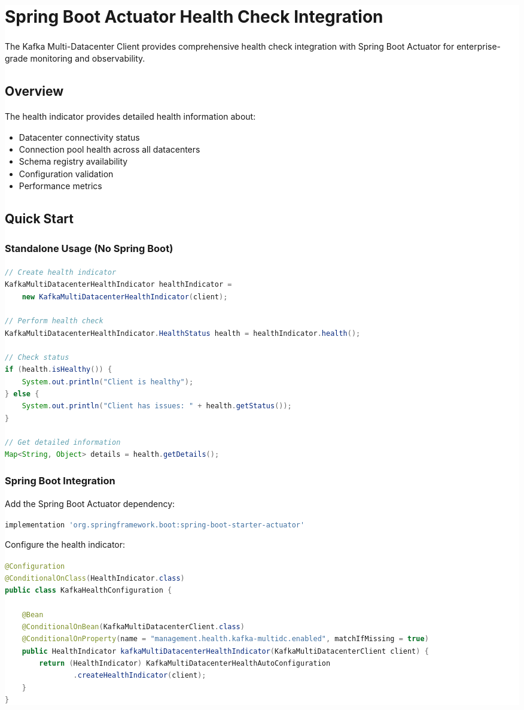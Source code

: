 # Spring Boot Actuator Health Check Integration

The Kafka Multi-Datacenter Client provides comprehensive health check integration with Spring Boot Actuator for enterprise-grade monitoring and observability.

## Overview

The health indicator provides detailed health information about:
- Datacenter connectivity status
- Connection pool health across all datacenters
- Schema registry availability
- Configuration validation
- Performance metrics

## Quick Start

### Standalone Usage (No Spring Boot)

```java
// Create health indicator
KafkaMultiDatacenterHealthIndicator healthIndicator = 
    new KafkaMultiDatacenterHealthIndicator(client);

// Perform health check
KafkaMultiDatacenterHealthIndicator.HealthStatus health = healthIndicator.health();

// Check status
if (health.isHealthy()) {
    System.out.println("Client is healthy");
} else {
    System.out.println("Client has issues: " + health.getStatus());
}

// Get detailed information
Map<String, Object> details = health.getDetails();
```

### Spring Boot Integration

Add the Spring Boot Actuator dependency:

```gradle
implementation 'org.springframework.boot:spring-boot-starter-actuator'
```

Configure the health indicator:

```java
@Configuration
@ConditionalOnClass(HealthIndicator.class)
public class KafkaHealthConfiguration {
    
    @Bean
    @ConditionalOnBean(KafkaMultiDatacenterClient.class)
    @ConditionalOnProperty(name = "management.health.kafka-multidc.enabled", matchIfMissing = true)
    public HealthIndicator kafkaMultiDatacenterHealthIndicator(KafkaMultiDatacenterClient client) {
        return (HealthIndicator) KafkaMultiDatacenterHealthAutoConfiguration
                .createHealthIndicator(client);
    }
}
```

